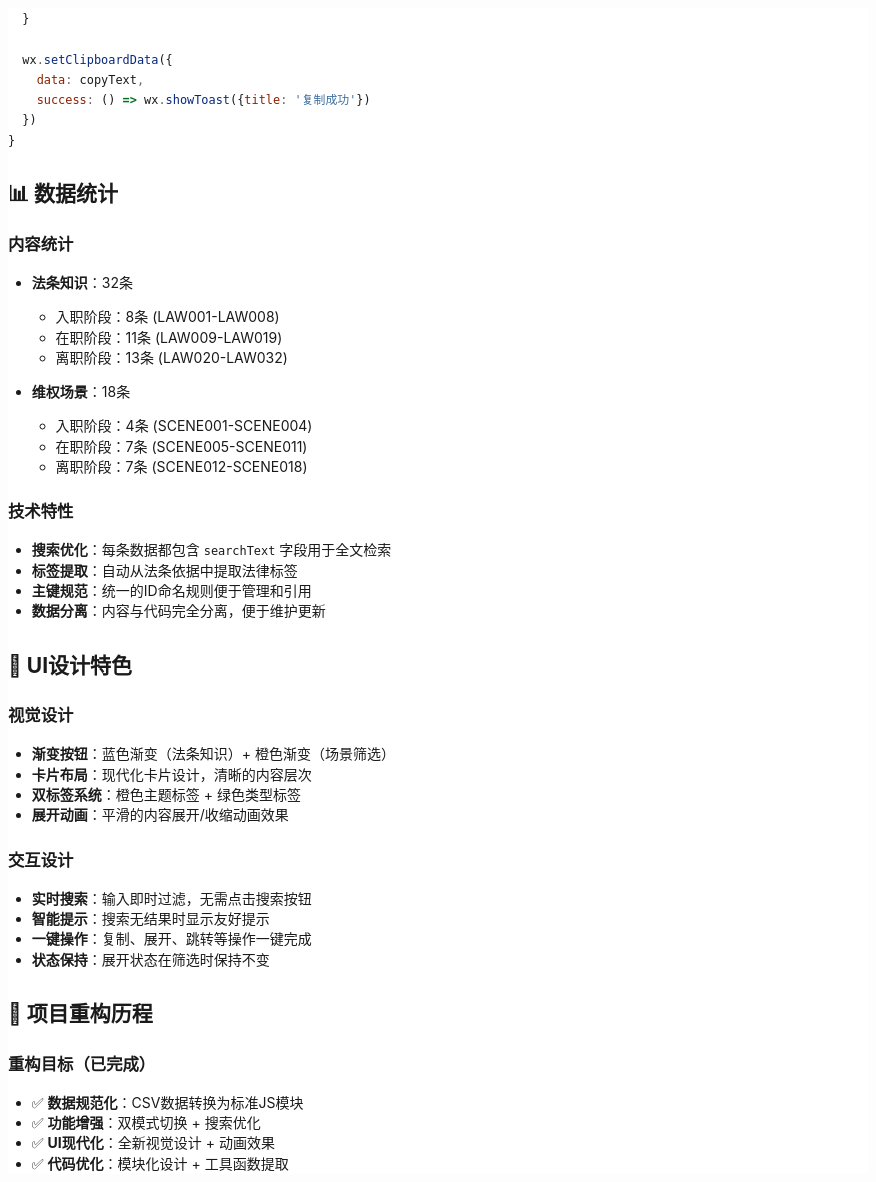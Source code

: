 ```javascript
  }
  
  wx.setClipboardData({
    data: copyText,
    success: () => wx.showToast({title: '复制成功'})
  })
}
```

## 📊 数据统计

### 内容统计
- **法条知识**：32条
  - 入职阶段：8条 (LAW001-LAW008)
  - 在职阶段：11条 (LAW009-LAW019)  
  - 离职阶段：13条 (LAW020-LAW032)

- **维权场景**：18条
  - 入职阶段：4条 (SCENE001-SCENE004)
  - 在职阶段：7条 (SCENE005-SCENE011)
  - 离职阶段：7条 (SCENE012-SCENE018)

### 技术特性
- **搜索优化**：每条数据都包含 `searchText` 字段用于全文检索
- **标签提取**：自动从法条依据中提取法律标签
- **主键规范**：统一的ID命名规则便于管理和引用
- **数据分离**：内容与代码完全分离，便于维护更新

## 🎨 UI设计特色

### 视觉设计
- **渐变按钮**：蓝色渐变（法条知识）+ 橙色渐变（场景筛选）
- **卡片布局**：现代化卡片设计，清晰的内容层次
- **双标签系统**：橙色主题标签 + 绿色类型标签
- **展开动画**：平滑的内容展开/收缩动画效果

### 交互设计
- **实时搜索**：输入即时过滤，无需点击搜索按钮
- **智能提示**：搜索无结果时显示友好提示
- **一键操作**：复制、展开、跳转等操作一键完成
- **状态保持**：展开状态在筛选时保持不变

## 🚀 项目重构历程

### 重构目标（已完成）
- ✅ **数据规范化**：CSV数据转换为标准JS模块
- ✅ **功能增强**：双模式切换 + 搜索优化
- ✅ **UI现代化**：全新视觉设计 + 动画效果
- ✅ **代码优化**：模块化设计 + 工具函数提取
